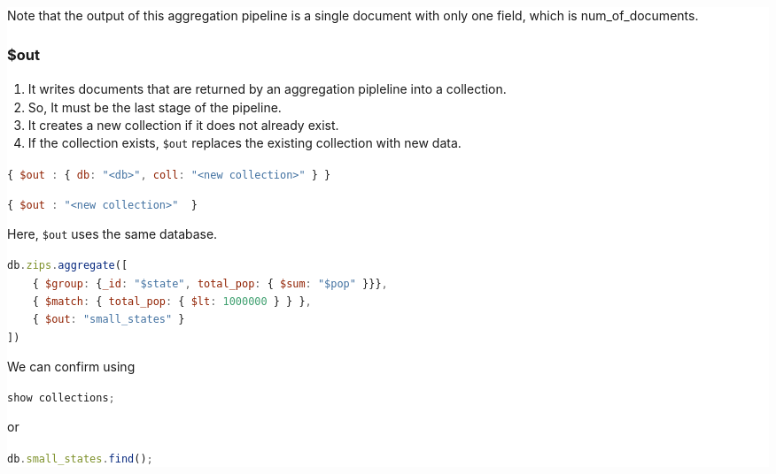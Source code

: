 Note that the output of this aggregation pipeline is a single document with only one field, which is num_of_documents. 

### **$out**

1. It writes documents that are returned by an aggregation pipleline into a collection. 
2. So, It must be the last stage of the pipeline.
3. It creates a new collection if it does not already exist.
4. If the collection exists, ```$out``` replaces the existing collection with new data. 

~~~js
{ $out : { db: "<db>", coll: "<new collection>" } }
~~~

~~~js
{ $out : "<new collection>"  }
~~~

Here, ```$out``` uses the same database. 

~~~js
db.zips.aggregate([ 
    { $group: {_id: "$state", total_pop: { $sum: "$pop" }}},
    { $match: { total_pop: { $lt: 1000000 } } },
    { $out: "small_states" } 
])
~~~

We can confirm using 

~~~js
show collections;
~~~
or
~~~js
db.small_states.find();
~~~





